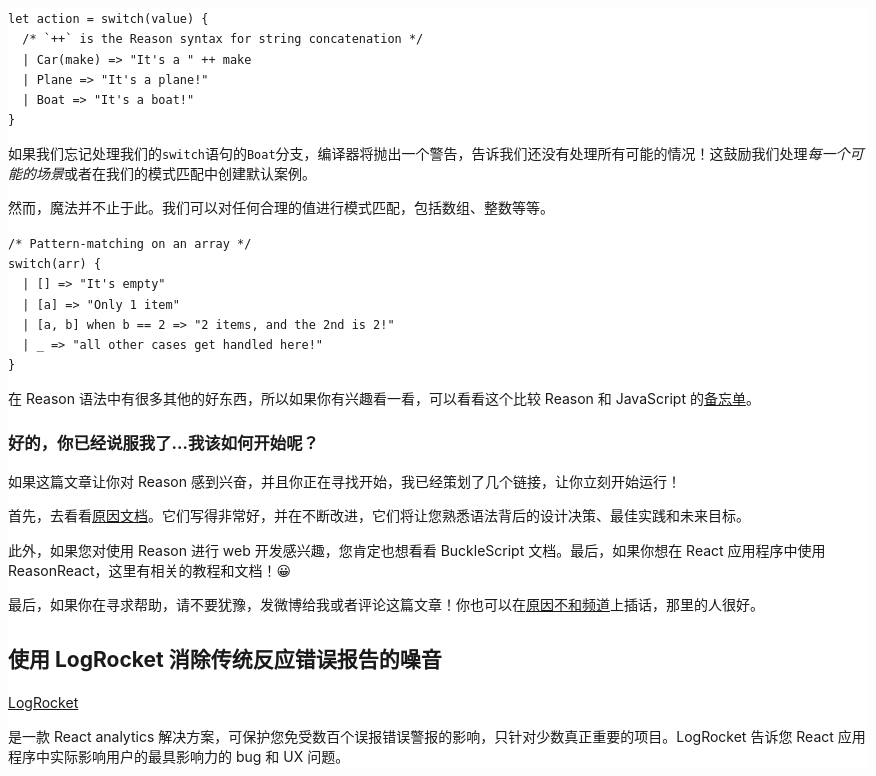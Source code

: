 ```
let action = switch(value) {
  /* `++` is the Reason syntax for string concatenation */
  | Car(make) => "It's a " ++ make
  | Plane => "It's a plane!"
  | Boat => "It's a boat!"
}
```

如果我们忘记处理我们的`switch`语句的`Boat`分支，编译器将抛出一个警告，告诉我们还没有处理所有可能的情况！这鼓励我们处理*每一个可能的场景*或者在我们的模式匹配中创建默认案例。

然而，魔法并不止于此。我们可以对任何合理的值进行模式匹配，包括数组、整数等等。

```
/* Pattern-matching on an array */
switch(arr) {
  | [] => "It's empty"
  | [a] => "Only 1 item"
  | [a, b] when b == 2 => "2 items, and the 2nd is 2!"
  | _ => "all other cases get handled here!"
}
```

在 Reason 语法中有很多其他的好东西，所以如果你有兴趣看一看，可以看看这个比较 Reason 和 JavaScript 的[备忘单](https://reasonml.github.io/docs/en/syntax-cheatsheet)。

### 好的，你已经说服我了…我该如何开始呢？

如果这篇文章让你对 Reason 感到兴奋，并且你正在寻找开始，我已经策划了几个链接，让你立刻开始运行！

首先，去看看[原因文档](https://reasonml.github.io/docs/en/what-and-why)。它们写得非常好，并在不断改进，它们将让您熟悉语法背后的设计决策、最佳实践和未来目标。

此外，如果您对使用 Reason 进行 web 开发感兴趣，您肯定也想看看 BuckleScript 文档。最后，如果你想在 React 应用程序中使用 ReasonReact，这里有相关的教程和文档！😀

最后，如果你在寻求帮助，请不要犹豫，发微博给我或者评论这篇文章！你也可以在[原因不和频道](https://discordapp.com/invite/reasonml)上插话，那里的人很好。

## 使用 LogRocket 消除传统反应错误报告的噪音

[LogRocket](https://lp.logrocket.com/blg/react-signup-issue-free)

是一款 React analytics 解决方案，可保护您免受数百个误报错误警报的影响，只针对少数真正重要的项目。LogRocket 告诉您 React 应用程序中实际影响用户的最具影响力的 bug 和 UX 问题。

